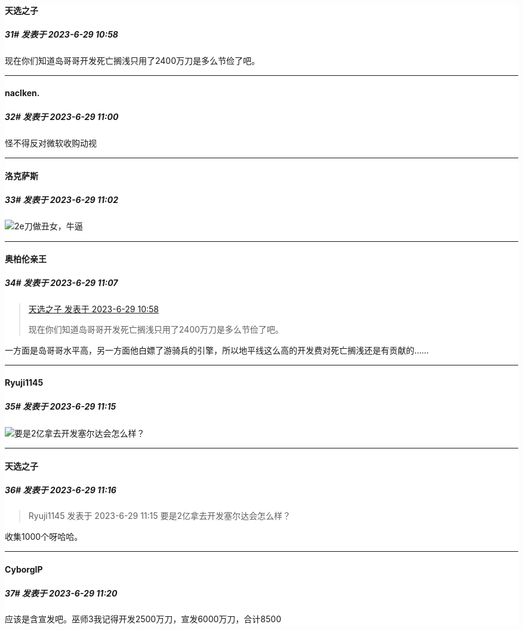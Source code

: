 ####  天选之子  
##### 31#       发表于 2023-6-29 10:58

现在你们知道岛哥哥开发死亡搁浅只用了2400万刀是多么节俭了吧。

*****

####  naclken.  
##### 32#       发表于 2023-6-29 11:00

怪不得反对微软收购动视

*****

####  洛克萨斯  
##### 33#       发表于 2023-6-29 11:02

<img src="https://static.saraba1st.com/image/smiley/face2017/037.png" referrerpolicy="no-referrer">2e刀做丑女，牛逼

*****

####  奥柏伦亲王  
##### 34#       发表于 2023-6-29 11:07

<blockquote><a href="httphttps://bbs.saraba1st.com/2b/forum.php?mod=redirect&amp;goto=findpost&amp;pid=61475311&amp;ptid=2142162" target="_blank">天选之子 发表于 2023-6-29 10:58</a>

现在你们知道岛哥哥开发死亡搁浅只用了2400万刀是多么节俭了吧。</blockquote>
一方面是岛哥哥水平高，另一方面他白嫖了游骑兵的引擎，所以地平线这么高的开发费对死亡搁浅还是有贡献的……

*****

####  Ryuji1145  
##### 35#       发表于 2023-6-29 11:15

<img src="https://static.saraba1st.com/image/smiley/face2017/009.gif" referrerpolicy="no-referrer">要是2亿拿去开发塞尔达会怎么样？

*****

####  天选之子  
##### 36#       发表于 2023-6-29 11:16

<blockquote>Ryuji1145 发表于 2023-6-29 11:15
要是2亿拿去开发塞尔达会怎么样？</blockquote>
收集1000个呀哈哈。

*****

####  CyborgIP  
##### 37#       发表于 2023-6-29 11:20

应该是含宣发吧。巫师3我记得开发2500万刀，宣发6000万刀，合计8500
